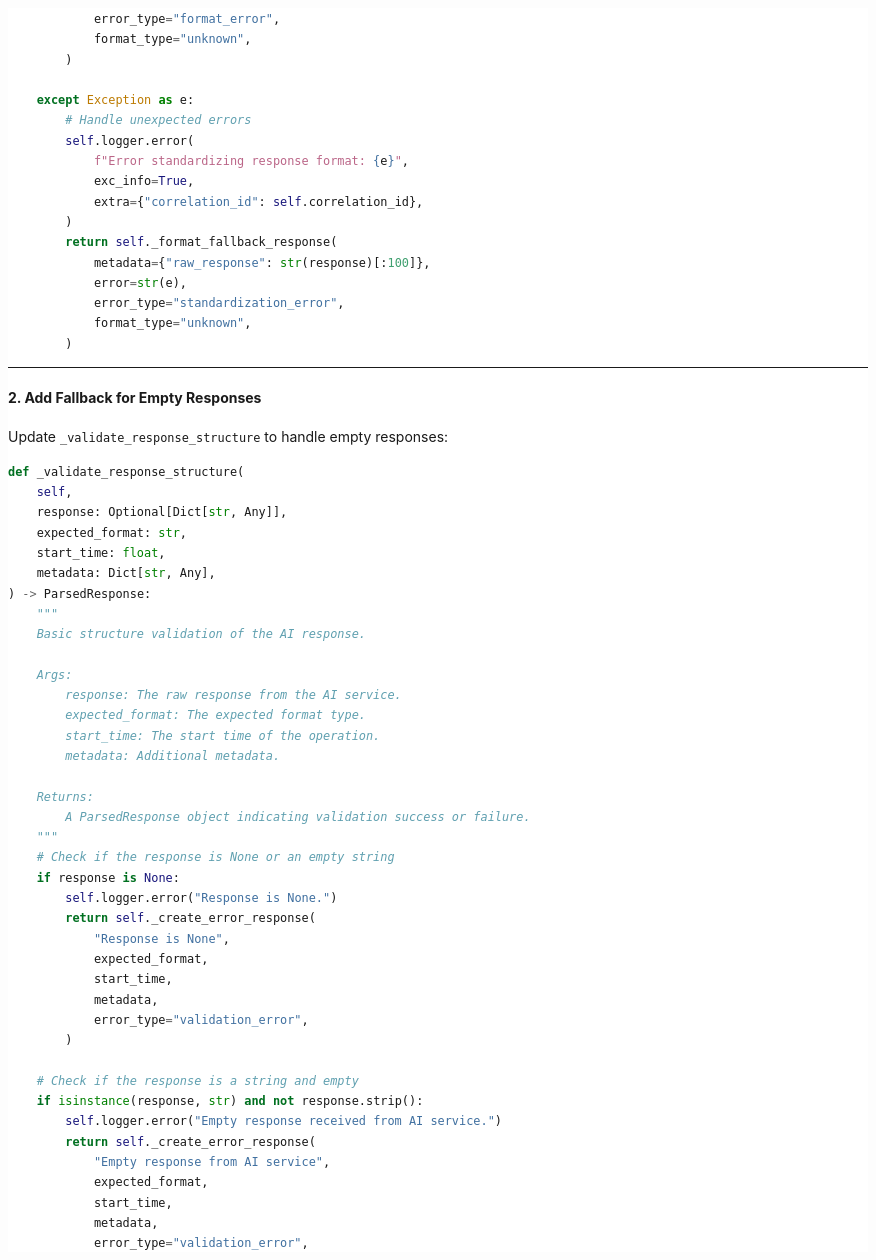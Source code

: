 ```python
            error_type="format_error",
            format_type="unknown",
        )

    except Exception as e:
        # Handle unexpected errors
        self.logger.error(
            f"Error standardizing response format: {e}",
            exc_info=True,
            extra={"correlation_id": self.correlation_id},
        )
        return self._format_fallback_response(
            metadata={"raw_response": str(response)[:100]},
            error=str(e),
            error_type="standardization_error",
            format_type="unknown",
        )
```

---

#### **2. Add Fallback for Empty Responses**
Update `_validate_response_structure` to handle empty responses:
```python
def _validate_response_structure(
    self,
    response: Optional[Dict[str, Any]],
    expected_format: str,
    start_time: float,
    metadata: Dict[str, Any],
) -> ParsedResponse:
    """
    Basic structure validation of the AI response.

    Args:
        response: The raw response from the AI service.
        expected_format: The expected format type.
        start_time: The start time of the operation.
        metadata: Additional metadata.

    Returns:
        A ParsedResponse object indicating validation success or failure.
    """
    # Check if the response is None or an empty string
    if response is None:
        self.logger.error("Response is None.")
        return self._create_error_response(
            "Response is None",
            expected_format,
            start_time,
            metadata,
            error_type="validation_error",
        )

    # Check if the response is a string and empty
    if isinstance(response, str) and not response.strip():
        self.logger.error("Empty response received from AI service.")
        return self._create_error_response(
            "Empty response from AI service",
            expected_format,
            start_time,
            metadata,
            error_type="validation_error",
```